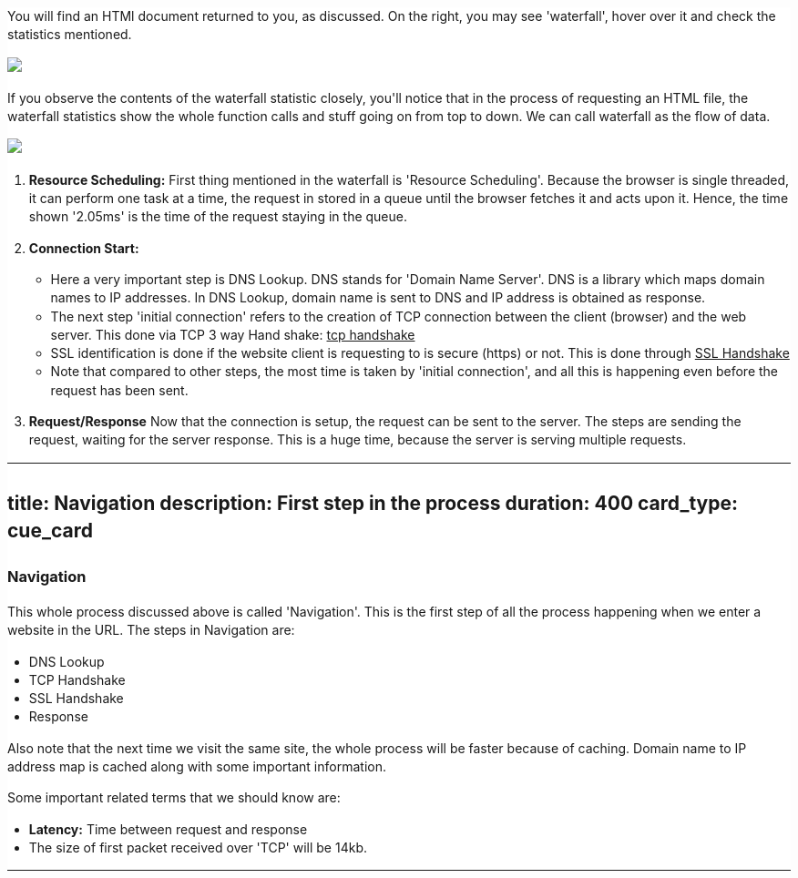You will find an HTMl document returned to you, as discussed. On the right, you may see 'waterfall', hover over it and check the statistics mentioned.

![](https://d2beiqkhq929f0.cloudfront.net/public_assets/assets/000/049/310/original/upload_15bfae00effad6461760de8fa1b7c334.png?1695150301)

If you observe the contents of the waterfall statistic closely, you'll notice that in the process of requesting an HTML file, the waterfall statistics show the whole function calls and stuff going on from top to down. We can call waterfall as the flow of data.

![](https://d2beiqkhq929f0.cloudfront.net/public_assets/assets/000/049/311/original/upload_1d6b7b1dd27786daa4963f8c6e15274a.png?1695150330)

1. **Resource Scheduling:** First thing mentioned in the waterfall is 'Resource Scheduling'. Because the browser is single threaded, it can perform one task at a time, the request in stored in a queue until the browser fetches it and acts upon it. Hence, the time shown '2.05ms' is the time of the request staying in the queue.

2. **Connection Start:** 
    - Here a very important step is DNS Lookup. DNS stands for 'Domain Name Server'. DNS is a library which maps domain names to IP addresses. In DNS Lookup, domain name is sent to DNS and IP address is obtained as response. 
    - The next step 'initial connection' refers to the creation of TCP connection between the client (browser) and the web server. This done via TCP 3 way Hand shake:  [tcp handshake](https://developer.mozilla.org/en-US/docs/Web/Performance/How_browsers_work#tcp_handshake)
    - SSL identification is done if the website client is requesting to is secure (https) or not. This is done through [SSL Handshake](https://developer.mozilla.org/en-US/docs/Web/Performance/How_browsers_work#tls_negotiation) 
    - Note that compared to other steps, the most time is taken by 'initial connection', and all this is happening even before the request has been sent.

3. **Request/Response**
Now that the connection is setup, the request can be sent to the server. The steps are sending the request, waiting for the server response. This is a huge time, because the server is serving multiple requests.

---
title: Navigation
description: First step in the process
duration: 400
card_type: cue_card
---

### Navigation
This whole process discussed above is called 'Navigation'. This is the first step of all the process happening when we enter a website in the URL. The steps in Navigation are:
- DNS Lookup
- TCP Handshake
- SSL Handshake 
- Response

Also note that the next time we visit the same site, the whole process will be faster because of caching. Domain name to IP address map is cached along with some important information.

Some important related terms that we should know are:
- **Latency:** Time between request and response
- The size of first packet received over 'TCP' will be 14kb. 

---